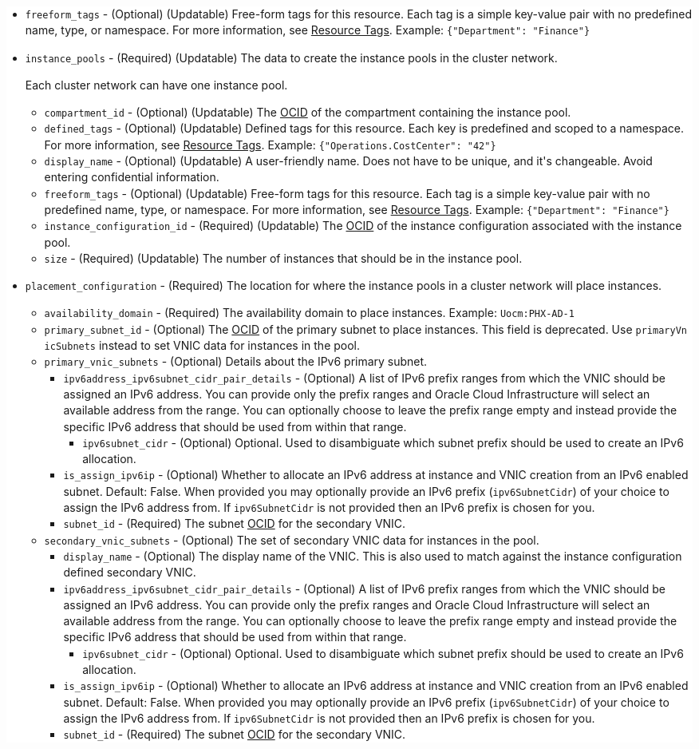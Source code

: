 * `freeform_tags` - (Optional) (Updatable) Free-form tags for this resource. Each tag is a simple key-value pair with no predefined name, type, or namespace. For more information, see [Resource Tags](https://docs.cloud.oracle.com/iaas/Content/General/Concepts/resourcetags.htm).  Example: `{"Department": "Finance"}` 
* `instance_pools` - (Required) (Updatable) The data to create the instance pools in the cluster network.

	Each cluster network can have one instance pool. 
	* `compartment_id` - (Optional) (Updatable) The [OCID](https://docs.cloud.oracle.com/iaas/Content/General/Concepts/identifiers.htm) of the compartment containing the instance pool. 
	* `defined_tags` - (Optional) (Updatable) Defined tags for this resource. Each key is predefined and scoped to a namespace. For more information, see [Resource Tags](https://docs.cloud.oracle.com/iaas/Content/General/Concepts/resourcetags.htm).  Example: `{"Operations.CostCenter": "42"}` 
	* `display_name` - (Optional) (Updatable) A user-friendly name. Does not have to be unique, and it's changeable. Avoid entering confidential information. 
	* `freeform_tags` - (Optional) (Updatable) Free-form tags for this resource. Each tag is a simple key-value pair with no predefined name, type, or namespace. For more information, see [Resource Tags](https://docs.cloud.oracle.com/iaas/Content/General/Concepts/resourcetags.htm).  Example: `{"Department": "Finance"}` 
	* `instance_configuration_id` - (Required) (Updatable) The [OCID](https://docs.cloud.oracle.com/iaas/Content/General/Concepts/identifiers.htm) of the instance configuration associated with the instance pool. 
	* `size` - (Required) (Updatable) The number of instances that should be in the instance pool. 
* `placement_configuration` - (Required) The location for where the instance pools in a cluster network will place instances.
	* `availability_domain` - (Required) The availability domain to place instances.  Example: `Uocm:PHX-AD-1` 
	* `primary_subnet_id` - (Optional) The [OCID](https://docs.cloud.oracle.com/iaas/Content/General/Concepts/identifiers.htm) of the primary subnet to place instances. This field is deprecated. Use `primaryVnicSubnets` instead to set VNIC data for instances in the pool. 
	* `primary_vnic_subnets` - (Optional) Details about the IPv6 primary subnet.
		* `ipv6address_ipv6subnet_cidr_pair_details` - (Optional) A list of IPv6 prefix ranges from which the VNIC should be assigned an IPv6 address. You can provide only the prefix ranges and Oracle Cloud Infrastructure will select an available address from the range. You can optionally choose to leave the prefix range empty and instead provide the specific IPv6 address that should be used from within that range. 
			* `ipv6subnet_cidr` - (Optional) Optional. Used to disambiguate which subnet prefix should be used to create an IPv6 allocation. 
		* `is_assign_ipv6ip` - (Optional) Whether to allocate an IPv6 address at instance and VNIC creation from an IPv6 enabled subnet. Default: False. When provided you may optionally provide an IPv6 prefix (`ipv6SubnetCidr`) of your choice to assign the IPv6 address from. If `ipv6SubnetCidr` is not provided then an IPv6 prefix is chosen for you. 
		* `subnet_id` - (Required) The subnet [OCID](https://docs.cloud.oracle.com/iaas/Content/General/Concepts/identifiers.htm) for the secondary VNIC.
	* `secondary_vnic_subnets` - (Optional) The set of secondary VNIC data for instances in the pool.
		* `display_name` - (Optional) The display name of the VNIC. This is also used to match against the instance configuration defined secondary VNIC.
		* `ipv6address_ipv6subnet_cidr_pair_details` - (Optional) A list of IPv6 prefix ranges from which the VNIC should be assigned an IPv6 address. You can provide only the prefix ranges and Oracle Cloud Infrastructure will select an available address from the range. You can optionally choose to leave the prefix range empty and instead provide the specific IPv6 address that should be used from within that range. 
			* `ipv6subnet_cidr` - (Optional) Optional. Used to disambiguate which subnet prefix should be used to create an IPv6 allocation. 
		* `is_assign_ipv6ip` - (Optional) Whether to allocate an IPv6 address at instance and VNIC creation from an IPv6 enabled subnet. Default: False. When provided you may optionally provide an IPv6 prefix (`ipv6SubnetCidr`) of your choice to assign the IPv6 address from. If `ipv6SubnetCidr` is not provided then an IPv6 prefix is chosen for you. 
		* `subnet_id` - (Required) The subnet [OCID](https://docs.cloud.oracle.com/iaas/Content/General/Concepts/identifiers.htm) for the secondary VNIC.

